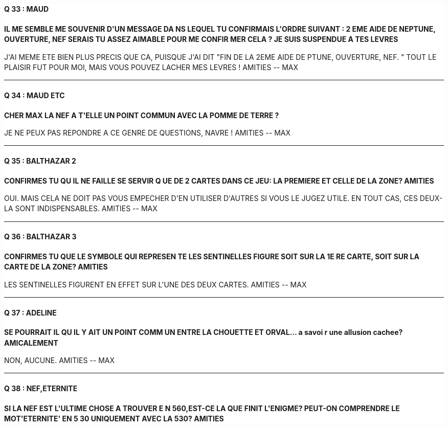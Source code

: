 
#### Q 33 : MAUD

**IL ME SEMBLE ME SOUVENIR D'UN MESSAGE DA NS LEQUEL TU
CONFIRMAIS L'ORDRE SUIVANT   : 2 EME AIDE DE NEPTUNE, OUVERTURE, NEF
  SERAIS TU ASSEZ AIMABLE POUR ME CONFIR MER CELA ?   JE SUIS SUSPENDUE A
 TES LEVRES**

J'AI MEME ETE BIEN PLUS PRECIS QUE CA, PUISQUE J'AI
DIT "FIN DE LA 2EME AIDE DE PTUNE, OUVERTURE, NEF. " TOUT LE PLAISIR FUT
 POUR MOI, MAIS VOUS POUVEZ LACHER MES LEVRES ! AMITIES -- MAX

---

#### Q 34 : MAUD ETC

**CHER MAX LA NEF A T'ELLE UN POINT COMMUN AVEC LA POMME DE TERRE ?**

JE NE PEUX PAS REPONDRE A CE GENRE DE  QUESTIONS, NAVRE ! AMITIES -- MAX

---

#### Q 35 : BALTHAZAR 2

**CONFIRMES TU QU IL NE FAILLE SE SERVIR Q UE DE 2 CARTES DANS CE JEU: LA PREMIERE  ET CELLE DE LA ZONE? AMITIES**

OUI. MAIS CELA NE DOIT PAS VOUS EMPECHER D'EN UTILISER
 D'AUTRES SI VOUS LE JUGEZ UTILE. EN TOUT CAS, CES DEUX-LA SONT
INDISPENSABLES. AMITIES -- MAX

---

#### Q 36 : BALTHAZAR 3

**CONFIRMES TU QUE LE SYMBOLE QUI REPRESEN TE LES
SENTINELLES FIGURE SOIT SUR LA 1E RE CARTE, SOIT SUR LA CARTE DE LA
ZONE? AMITIES**

LES SENTINELLES FIGURENT EN EFFET SUR L'UNE DES DEUX CARTES. AMITIES -- MAX

---

#### Q 37 : ADELINE

**SE POURRAIT IL QU IL Y AIT UN POINT COMM UN ENTRE LA CHOUETTE ET ORVAL... a savoi r une allusion cachee? AMICALEMENT**

NON, AUCUNE. AMITIES -- MAX

---

#### Q 38 : NEF,ETERNITE

**SI LA NEF EST L'ULTIME CHOSE A TROUVER E N 560,EST-CE
LA QUE FINIT L'ENIGME? PEUT-ON COMPRENDRE LE MOT'ETERNITE' EN 5 30
UNIQUEMENT AVEC LA 530? AMITIES**

